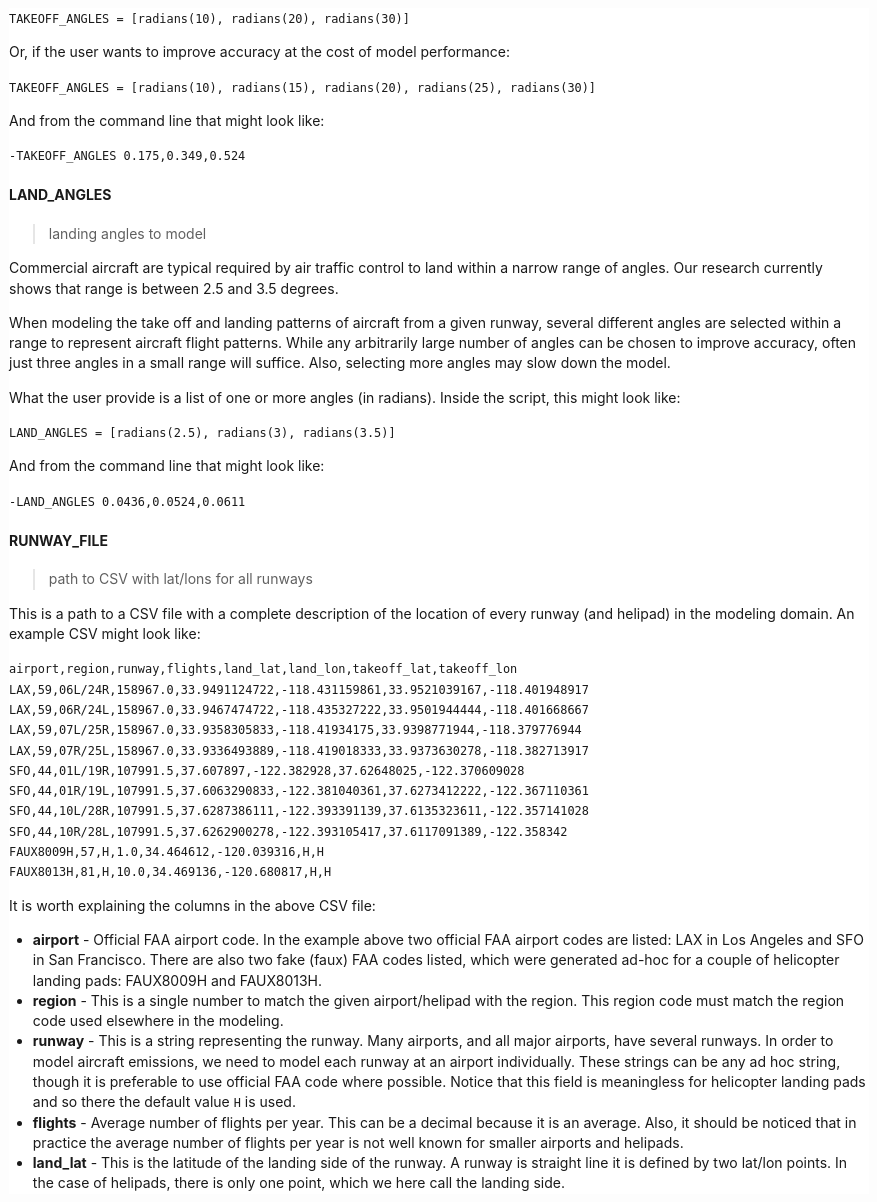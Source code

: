     TAKEOFF_ANGLES = [radians(10), radians(20), radians(30)]

Or, if the user wants to improve accuracy at the cost of model performance:

    TAKEOFF_ANGLES = [radians(10), radians(15), radians(20), radians(25), radians(30)]

And from the command line that might look like:

    -TAKEOFF_ANGLES 0.175,0.349,0.524


#### LAND_ANGLES

> landing angles to model

Commercial aircraft are typical required by air traffic control to land within a narrow range of angles.  Our research currently shows that range is between 2.5 and 3.5 degrees.

When modeling the take off and landing patterns of aircraft from a given runway, several different angles are selected within a range to represent aircraft flight patterns.  While any arbitrarily large number of angles can be chosen to improve accuracy, often just three angles in a small range will suffice.  Also, selecting more angles may slow down the model.

What the user provide is a list of one or more angles (in radians).  Inside the script, this might look like:

    LAND_ANGLES = [radians(2.5), radians(3), radians(3.5)]

And from the command line that might look like:

    -LAND_ANGLES 0.0436,0.0524,0.0611


#### RUNWAY_FILE

> path to CSV with lat/lons for all runways

This is a path to a CSV file with a complete description of the location of every runway (and helipad) in the modeling domain.  An example CSV might look like:

    airport,region,runway,flights,land_lat,land_lon,takeoff_lat,takeoff_lon
    LAX,59,06L/24R,158967.0,33.9491124722,-118.431159861,33.9521039167,-118.401948917
    LAX,59,06R/24L,158967.0,33.9467474722,-118.435327222,33.9501944444,-118.401668667
    LAX,59,07L/25R,158967.0,33.9358305833,-118.41934175,33.9398771944,-118.379776944
    LAX,59,07R/25L,158967.0,33.9336493889,-118.419018333,33.9373630278,-118.382713917
    SFO,44,01L/19R,107991.5,37.607897,-122.382928,37.62648025,-122.370609028
    SFO,44,01R/19L,107991.5,37.6063290833,-122.381040361,37.6273412222,-122.367110361
    SFO,44,10L/28R,107991.5,37.6287386111,-122.393391139,37.6135323611,-122.357141028
    SFO,44,10R/28L,107991.5,37.6262900278,-122.393105417,37.6117091389,-122.358342
    FAUX8009H,57,H,1.0,34.464612,-120.039316,H,H
    FAUX8013H,81,H,10.0,34.469136,-120.680817,H,H

It is worth explaining the columns in the above CSV file:

* **airport** - Official FAA airport code.  In the example above two official FAA airport codes are listed: LAX in Los Angeles and SFO in San Francisco. There are also two fake (faux) FAA codes listed, which were generated ad-hoc for a couple of helicopter landing pads: FAUX8009H and FAUX8013H.
* **region** - This is a single number to match the given airport/helipad with the region.  This region code must match the region code used elsewhere in the modeling.
* **runway** - This is a string representing the runway.  Many airports, and all major airports, have several runways.  In order to model aircraft emissions, we need to model each runway at an airport individually.  These strings can be any ad hoc string, though it is preferable to use official FAA code where possible. Notice that this field is meaningless for helicopter landing pads and so there the default value `H` is used.
* **flights** - Average number of flights per year.  This can be a decimal because it is an average.  Also, it should be noticed that in practice the average number of flights per year is not well known for smaller airports and helipads.
* **land_lat** - This is the latitude of the landing side of the runway.  A runway is straight line it is defined by two lat/lon points.  In the case of helipads, there is only one point, which we here call the landing side.